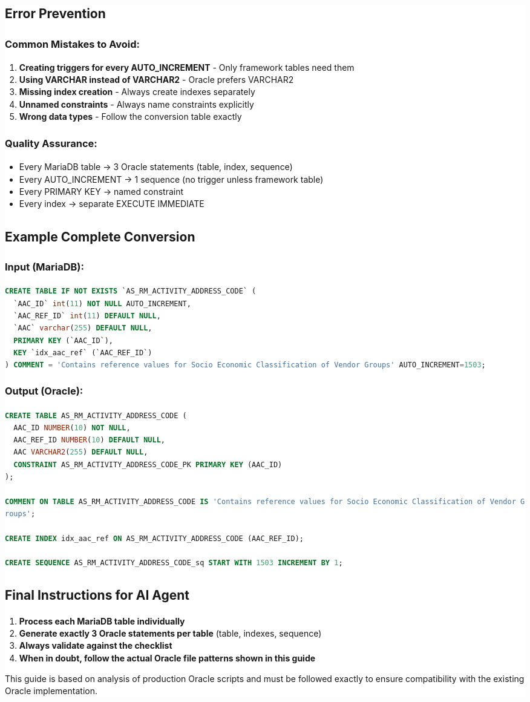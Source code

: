 ## Error Prevention

### Common Mistakes to Avoid:
1. **Creating triggers for every AUTO_INCREMENT** - Only framework tables need them
2. **Using VARCHAR instead of VARCHAR2** - Oracle prefers VARCHAR2
3. **Missing index creation** - Always create indexes separately
4. **Unnamed constraints** - Always name constraints explicitly
5. **Wrong data types** - Follow the conversion table exactly

### Quality Assurance:
- Every MariaDB table → 3 Oracle statements (table, index, sequence)
- Every AUTO_INCREMENT → 1 sequence (no trigger unless framework table)
- Every PRIMARY KEY → named constraint
- Every index → separate EXECUTE IMMEDIATE

## Example Complete Conversion

### Input (MariaDB):
```sql
CREATE TABLE IF NOT EXISTS `AS_RM_ACTIVITY_ADDRESS_CODE` (
  `AAC_ID` int(11) NOT NULL AUTO_INCREMENT,
  `AAC_REF_ID` int(11) DEFAULT NULL,
  `AAC` varchar(255) DEFAULT NULL,
  PRIMARY KEY (`AAC_ID`),
  KEY `idx_aac_ref` (`AAC_REF_ID`)
) COMMENT = 'Contains reference values for Socio Economic Classification of Vendor Groups' AUTO_INCREMENT=1503;
```

### Output (Oracle):
```sql
CREATE TABLE AS_RM_ACTIVITY_ADDRESS_CODE (
  AAC_ID NUMBER(10) NOT NULL,
  AAC_REF_ID NUMBER(10) DEFAULT NULL,
  AAC VARCHAR2(255) DEFAULT NULL,
  CONSTRAINT AS_RM_ACTIVITY_ADDRESS_CODE_PK PRIMARY KEY (AAC_ID)
);

COMMENT ON TABLE AS_RM_ACTIVITY_ADDRESS_CODE IS 'Contains reference values for Socio Economic Classification of Vendor Groups';

CREATE INDEX idx_aac_ref ON AS_RM_ACTIVITY_ADDRESS_CODE (AAC_REF_ID);

CREATE SEQUENCE AS_RM_ACTIVITY_ADDRESS_CODE_sq START WITH 1503 INCREMENT BY 1;
```

## Final Instructions for AI Agent

1. **Process each MariaDB table individually**
2. **Generate exactly 3 Oracle statements per table** (table, indexes, sequence)
3. **Always validate against the checklist**
4. **When in doubt, follow the actual Oracle file patterns shown in this guide**

This guide is based on analysis of production Oracle scripts and must be followed exactly to ensure compatibility with the existing Oracle implementation.
